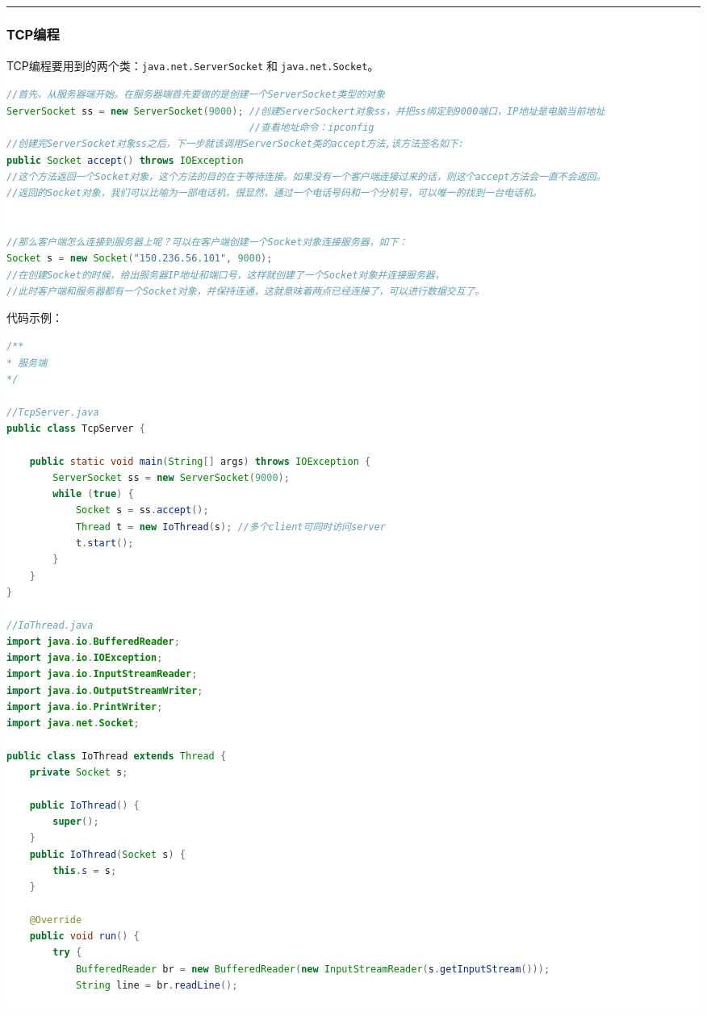 <hr>

### TCP编程

TCP编程要用到的两个类：`java.net.ServerSocket` 和 `java.net.Socket`。<br>

```java
//首先，从服务器端开始。在服务器端首先要做的是创建一个ServerSocket类型的对象
ServerSocket ss = new ServerSocket(9000); //创建ServerSockert对象ss，并把ss绑定到9000端口，IP地址是电脑当前地址
										  //查看地址命令：ipconfig
//创建完ServerSocket对象ss之后，下一步就该调用ServerSocket类的accept方法,该方法签名如下:
public Socket accept() throws IOException
//这个方法返回一个Socket对象，这个方法的目的在于等待连接。如果没有一个客户端连接过来的话，则这个accept方法会一直不会返回。
//返回的Socket对象，我们可以比喻为一部电话机，很显然，通过一个电话号码和一个分机号，可以唯一的找到一台电话机。


//那么客户端怎么连接到服务器上呢？可以在客户端创建一个Socket对象连接服务器，如下：
Socket s = new Socket("150.236.56.101", 9000); 
//在创建Socket的时候，给出服务器IP地址和端口号，这样就创建了一个Socket对象并连接服务器，
//此时客户端和服务器都有一个Socket对象，并保持连通，这就意味着两点已经连接了，可以进行数据交互了。
```

代码示例：<br>

```java
/**
* 服务端
*/

//TcpServer.java
public class TcpServer {

	public static void main(String[] args) throws IOException {
		ServerSocket ss = new ServerSocket(9000);
		while (true) {
			Socket s = ss.accept();
			Thread t = new IoThread(s); //多个client可同时访问server
			t.start();
		}
	}
}

//IoThread.java
import java.io.BufferedReader;
import java.io.IOException;
import java.io.InputStreamReader;
import java.io.OutputStreamWriter;
import java.io.PrintWriter;
import java.net.Socket;

public class IoThread extends Thread {
	private Socket s;
	
	public IoThread() {
		super();
	}
	public IoThread(Socket s) {
		this.s = s;
	}

	@Override
	public void run() {
		try {
			BufferedReader br = new BufferedReader(new InputStreamReader(s.getInputStream()));
			String line = br.readLine();
			
```